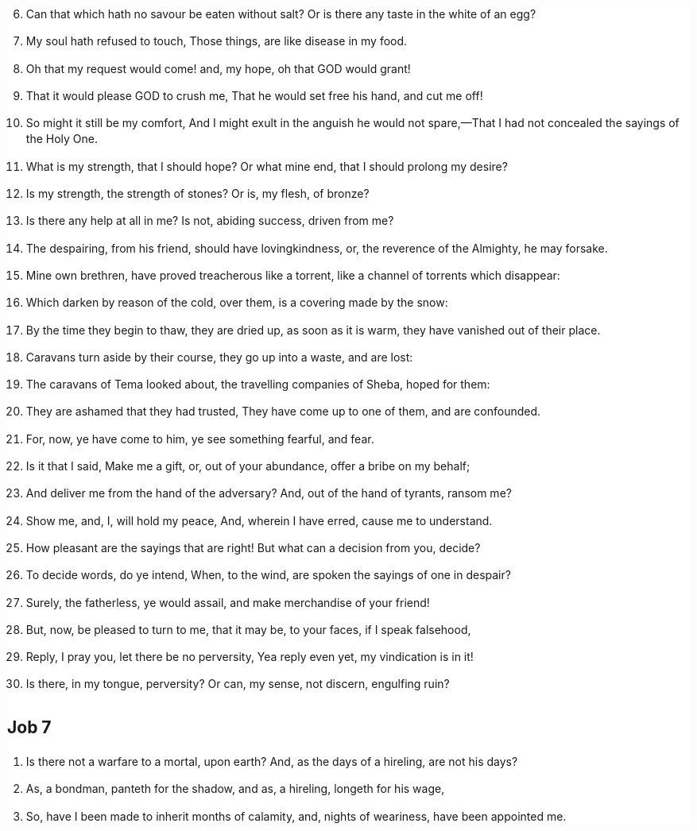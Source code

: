 6. Can that which hath no savour be eaten without salt? Or is there any taste in the white of an egg?

7. My soul hath refused to touch, Those things, are like disease in my food. 

8.  Oh that my request would come! and, my hope, oh that GOD would grant!

9. That it would please GOD to crush me, That he would set free his hand, and cut me off!

10. So might it still be my comfort, And I might exult in the anguish he would not spare,—That I had not concealed the sayings of the Holy One.

11. What is my strength, that I should hope? Or what mine end, that I should prolong my desire?

12. Is my strength, the strength of stones? Or is, my flesh, of bronze?

13. Is there any help at all in me? Is not, abiding success, driven from me? 

14.  The despairing, from his friend, should have lovingkindness, or, the reverence of the Almighty, he may forsake.

15. Mine own brethren, have proved treacherous like a torrent, like a channel of torrents which disappear:

16. Which darken by reason of the cold, over them, is a covering made by the snow:

17. By the time they begin to thaw, they are dried up, as soon as it is warm, they have vanished out of their place.

18. Caravans turn aside by their course, they go up into a waste, and are lost:

19. The caravans of Tema looked about, the travelling companies of Sheba, hoped for them:

20. They are ashamed that they had trusted, They have come up to one of them, and are confounded.

21. For, now, ye have come to him, ye see something fearful, and fear. 

22.  Is it that I said, Make me a gift, or, out of your abundance, offer a bribe on my behalf;

23. And deliver me from the hand of the adversary? And, out of the hand of tyrants, ransom me?

24. Show me, and, I, will hold my peace, And, wherein I have erred, cause me to understand.

25. How pleasant are the sayings that are right! But what can a decision from you, decide?

26. To decide words, do ye intend, When, to the wind, are spoken the sayings of one in despair?

27. Surely, the fatherless, ye would assail, and make merchandise of your friend!

28. But, now, be pleased to turn to me, that it may be, to your faces, if I speak falsehood,

29. Reply, I pray you, let there be no perversity, Yea reply even yet, my vindication is in it!

30. Is there, in my tongue, perversity? Or can, my sense, not discern, engulfing ruin?  

## Job 7

1. Is there not a warfare to a mortal, upon earth? And, as the days of a hireling, are not his days?

2. As, a bondman, panteth for the shadow, and as, a hireling, longeth for his wage,

3. So, have I been made to inherit months of calamity, and, nights of weariness, have been appointed me.
